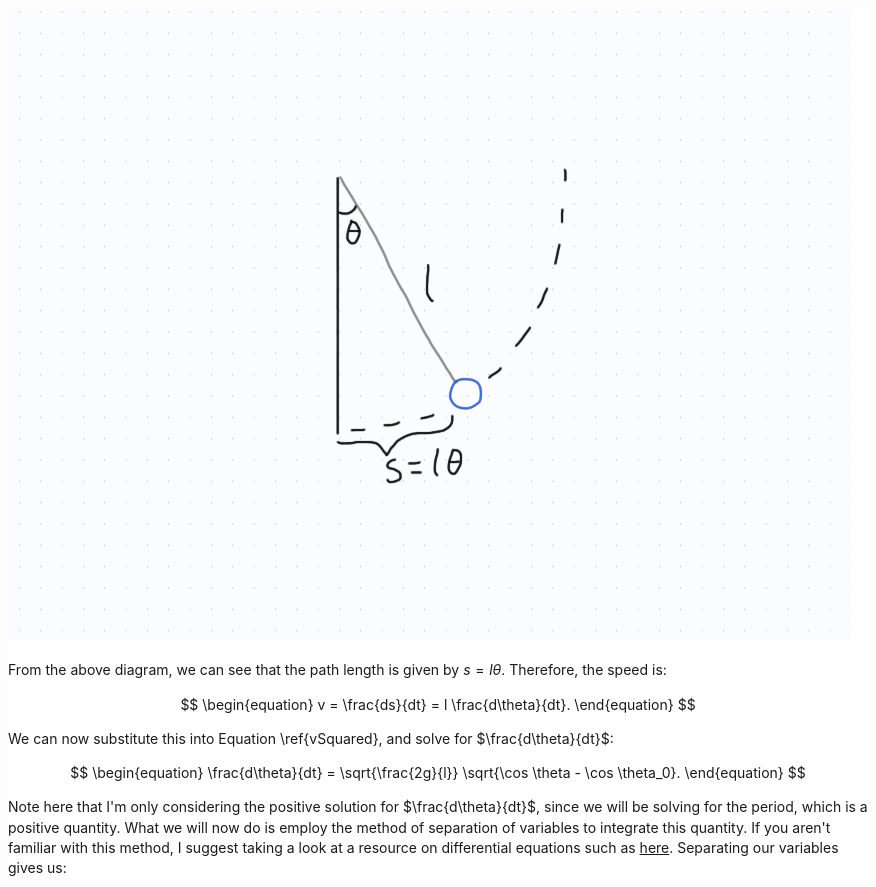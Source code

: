 ![](/images/pathLength.png)

From the above diagram, we can see that the path length is given by $s = l \theta$. Therefore, the speed is:

$$
\begin{equation}
v = \frac{ds}{dt} = l \frac{d\theta}{dt}.
\end{equation}
$$

We can now substitute this into Equation \ref{vSquared}, and solve for $\frac{d\theta}{dt}$:

$$
\begin{equation}
\frac{d\theta}{dt} = \sqrt{\frac{2g}{l}} \sqrt{\cos \theta - \cos \theta_0}.
\end{equation}
$$

Note here that I'm only considering the positive solution for $\frac{d\theta}{dt}$, since we will be solving for the period, which is a positive quantity. What we will now do is employ the method of separation of variables to integrate this quantity. If you aren't familiar with this method, I suggest taking a look at a resource on differential equations such as [here](http://tutorial.math.lamar.edu/Classes/DE/SeparationofVariables.aspx). Separating our variables gives us:
